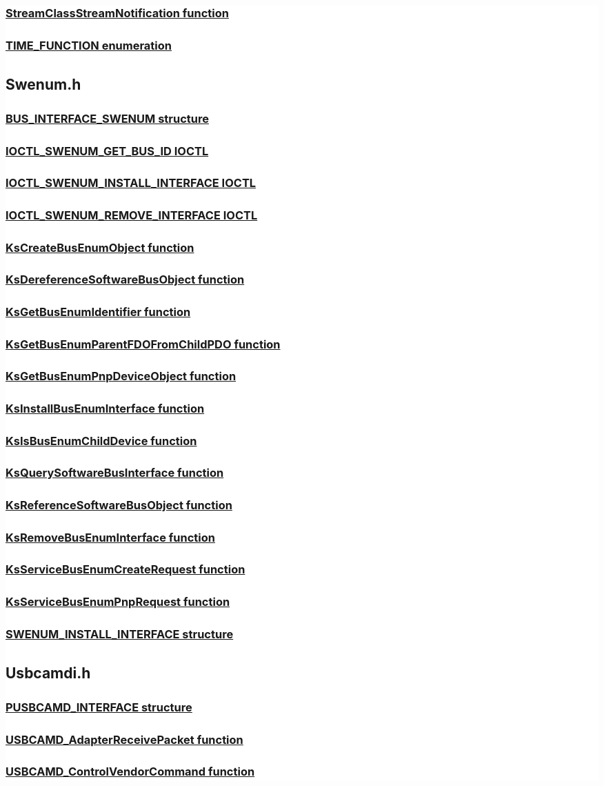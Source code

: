 ### [StreamClassStreamNotification function](content\strmini\nf-strmini-streamclassstreamnotification.md)
### [TIME_FUNCTION enumeration](content\strmini\ne-strmini-time-function.md)
## Swenum.h
### [BUS_INTERFACE_SWENUM structure](content\swenum\ns-swenum--bus-interface-swenum.md)
### [IOCTL_SWENUM_GET_BUS_ID IOCTL](content\swenum\ni-swenum-ioctl-swenum-get-bus-id.md)
### [IOCTL_SWENUM_INSTALL_INTERFACE IOCTL](content\swenum\ni-swenum-ioctl-swenum-install-interface.md)
### [IOCTL_SWENUM_REMOVE_INTERFACE IOCTL](content\swenum\ni-swenum-ioctl-swenum-remove-interface.md)
### [KsCreateBusEnumObject function](content\swenum\nf-swenum-kscreatebusenumobject.md)
### [KsDereferenceSoftwareBusObject function](content\swenum\nf-swenum-ksdereferencesoftwarebusobject.md)
### [KsGetBusEnumIdentifier function](content\swenum\nf-swenum-ksgetbusenumidentifier.md)
### [KsGetBusEnumParentFDOFromChildPDO function](content\swenum\nf-swenum-ksgetbusenumparentfdofromchildpdo.md)
### [KsGetBusEnumPnpDeviceObject function](content\swenum\nf-swenum-ksgetbusenumpnpdeviceobject.md)
### [KsInstallBusEnumInterface function](content\swenum\nf-swenum-ksinstallbusenuminterface.md)
### [KsIsBusEnumChildDevice function](content\swenum\nf-swenum-ksisbusenumchilddevice.md)
### [KsQuerySoftwareBusInterface function](content\swenum\nf-swenum-ksquerysoftwarebusinterface.md)
### [KsReferenceSoftwareBusObject function](content\swenum\nf-swenum-ksreferencesoftwarebusobject.md)
### [KsRemoveBusEnumInterface function](content\swenum\nf-swenum-ksremovebusenuminterface.md)
### [KsServiceBusEnumCreateRequest function](content\swenum\nf-swenum-ksservicebusenumcreaterequest.md)
### [KsServiceBusEnumPnpRequest function](content\swenum\nf-swenum-ksservicebusenumpnprequest.md)
### [SWENUM_INSTALL_INTERFACE structure](content\swenum\ns-swenum--swenum-install-interface.md)
## Usbcamdi.h
### [PUSBCAMD_INTERFACE structure](content\usbcamdi\ns-usbcamdi-pusbcamd-interface.md)
### [USBCAMD_AdapterReceivePacket function](content\usbcamdi\nf-usbcamdi-usbcamd-adapterreceivepacket.md)
### [USBCAMD_ControlVendorCommand function](content\usbcamdi\nf-usbcamdi-usbcamd-controlvendorcommand.md)